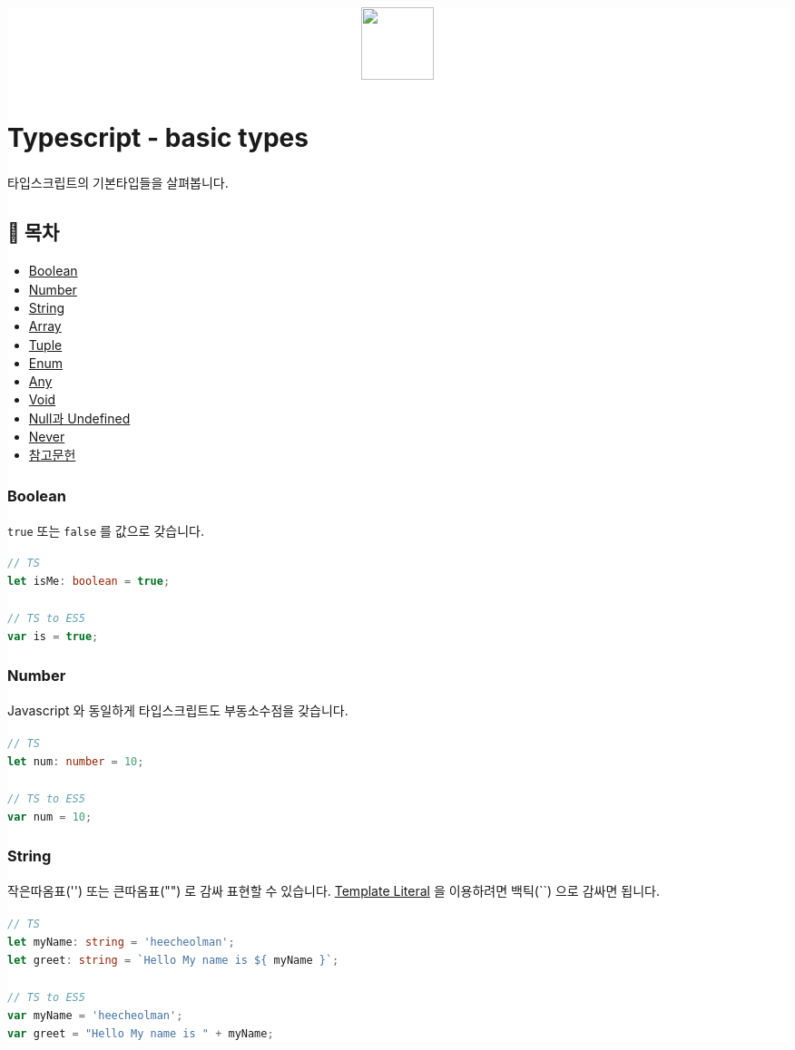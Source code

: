 <div align=center>

<img src="https://pbs.twimg.com/profile_images/743155381661143040/bynNY5dJ_400x400.jpg" width="80" height="80">

</div>

# Typescript - basic types
타입스크립트의 기본타입들을 살펴봅니다.

## 📝 목차
* [Boolean](#Boolean)
* [Number](#Number)
* [String](#String)
* [Array](#Array)
* [Tuple](#Tuple)
* [Enum](#Enum)
* [Any](#Any)
* [Void](#Void)
* [Null과 Undefined](#Null과-Undefined)
* [Never](#Never)
* [참고문헌](#참고문헌)

### Boolean
`true` 또는 `false` 를 값으로 갖습니다.

```ts
// TS
let isMe: boolean = true;

// TS to ES5
var is = true;
```
### Number
Javascript 와 동일하게 타입스크립트도 부동소수점을 갖습니다.
```ts
// TS
let num: number = 10;

// TS to ES5
var num = 10;
```

### String
작은따옴표('') 또는 큰따옴표("") 로 감싸 표현할 수 있습니다. [Template Literal](https://developer.mozilla.org/ko/docs/Web/JavaScript/Reference/Template_literals) 을 이용하려면 백틱(\`\`) 으로 감싸면 됩니다.

```ts
// TS
let myName: string = 'heecheolman';
let greet: string = `Hello My name is ${ myName }`;

// TS to ES5
var myName = 'heecheolman';
var greet = "Hello My name is " + myName;
```

